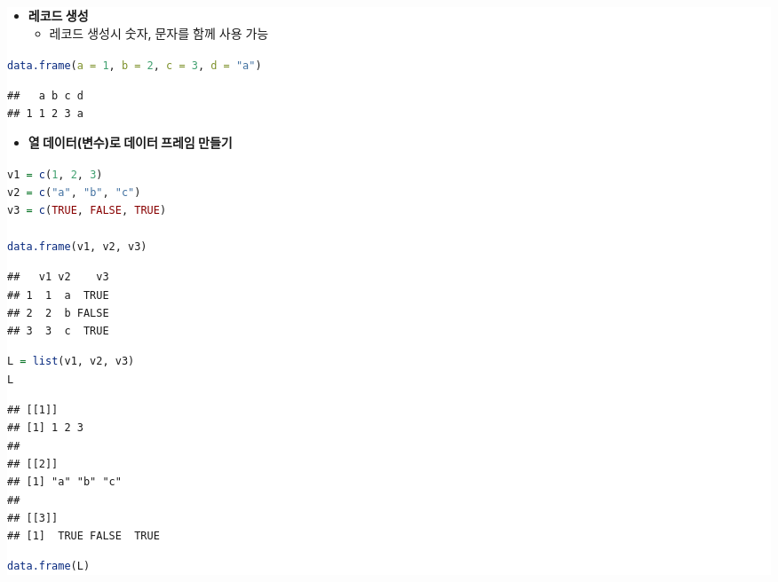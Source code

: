  - **레코드 생성**
      - 레코드 생성시 숫자, 문자를 함께 사용 가능



``` r
data.frame(a = 1, b = 2, c = 3, d = "a")
```

    ##   a b c d
    ## 1 1 2 3 a

  - **열 데이터(변수)로 데이터 프레임 만들기**



``` r
v1 = c(1, 2, 3)
v2 = c("a", "b", "c")
v3 = c(TRUE, FALSE, TRUE)

data.frame(v1, v2, v3)
```

    ##   v1 v2    v3
    ## 1  1  a  TRUE
    ## 2  2  b FALSE
    ## 3  3  c  TRUE

``` r
L = list(v1, v2, v3)
L
```

    ## [[1]]
    ## [1] 1 2 3
    ## 
    ## [[2]]
    ## [1] "a" "b" "c"
    ## 
    ## [[3]]
    ## [1]  TRUE FALSE  TRUE

``` r
data.frame(L)
```
